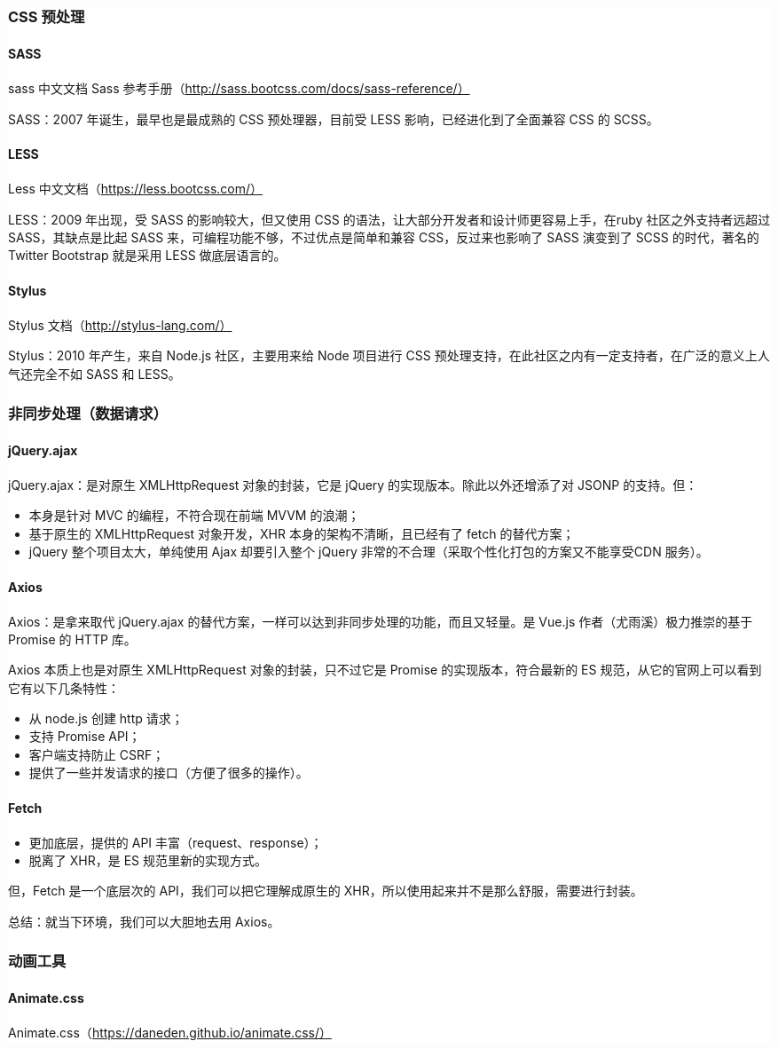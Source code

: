 ### CSS 预处理

#### SASS

sass 中文文档 Sass 参考手册（http://sass.bootcss.com/docs/sass-reference/）

SASS：2007 年诞生，最早也是最成熟的 CSS 预处理器，目前受 LESS 影响，已经进化到了全面兼容 CSS 的 SCSS。

#### LESS

Less 中文文档（https://less.bootcss.com/）

LESS：2009 年出现，受 SASS 的影响较大，但又使用 CSS 的语法，让大部分开发者和设计师更容易上手，在ruby 社区之外支持者远超过 SASS，其缺点是比起 SASS 来，可编程功能不够，不过优点是简单和兼容 CSS，反过来也影响了 SASS 演变到了 SCSS 的时代，著名的 Twitter Bootstrap 就是采用 LESS 做底层语言的。

#### Stylus

Stylus 文档（http://stylus-lang.com/）

Stylus：2010 年产生，来自 Node.js 社区，主要用来给 Node 项目进行 CSS 预处理支持，在此社区之内有一定支持者，在广泛的意义上人气还完全不如 SASS 和 LESS。

### 非同步处理（数据请求）

#### jQuery.ajax

jQuery.ajax：是对原生 XMLHttpRequest 对象的封装，它是 jQuery 的实现版本。除此以外还增添了对 JSONP 的支持。但：

- 本身是针对 MVC 的编程，不符合现在前端 MVVM 的浪潮；
- 基于原生的 XMLHttpRequest 对象开发，XHR 本身的架构不清晰，且已经有了 fetch 的替代方案；
- jQuery 整个项目太大，单纯使用 Ajax 却要引入整个 jQuery 非常的不合理（采取个性化打包的方案又不能享受CDN 服务）。

#### Axios

Axios：是拿来取代 jQuery.ajax 的替代方案，一样可以达到非同步处理的功能，而且又轻量。是 Vue.js 作者（尤雨溪）极力推崇的基于 Promise 的 HTTP 库。

Axios 本质上也是对原生 XMLHttpRequest 对象的封装，只不过它是 Promise 的实现版本，符合最新的 ES 规范，从它的官网上可以看到它有以下几条特性：

- 从 node.js 创建 http 请求；
- 支持 Promise API；
- 客户端支持防止 CSRF；
- 提供了一些并发请求的接口（方便了很多的操作）。

#### Fetch

- 更加底层，提供的 API 丰富（request、response）；
- 脱离了 XHR，是 ES 规范里新的实现方式。

但，Fetch 是一个底层次的 API，我们可以把它理解成原生的 XHR，所以使用起来并不是那么舒服，需要进行封装。

总结：就当下环境，我们可以大胆地去用 Axios。

### 动画工具

#### Animate.css

Animate.css（https://daneden.github.io/animate.css/）
